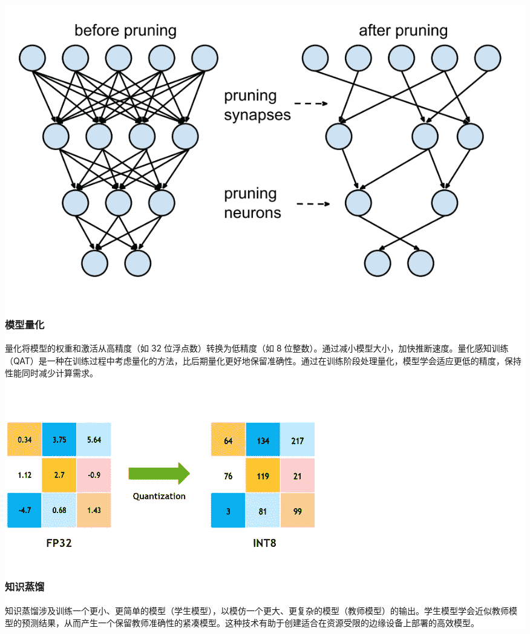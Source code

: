![模型修剪概览](img/2ab6d5d3bdfe341d5da6f730f56ac7d6.png)

### 模型量化

量化将模型的权重和激活从高精度（如 32 位浮点数）转换为低精度（如 8 位整数）。通过减小模型大小，加快推断速度。量化感知训练（QAT）是一种在训练过程中考虑量化的方法，比后期量化更好地保留准确性。通过在训练阶段处理量化，模型学会适应更低的精度，保持性能同时减少计算需求。

![模型量化概览](img/584f0e83ab9fdb95e1b3a7c989197276.png)

### 知识蒸馏

知识蒸馏涉及训练一个更小、更简单的模型（学生模型），以模仿一个更大、更复杂的模型（教师模型）的输出。学生模型学会近似教师模型的预测结果，从而产生一个保留教师准确性的紧凑模型。这种技术有助于创建适合在资源受限的边缘设备上部署的高效模型。
